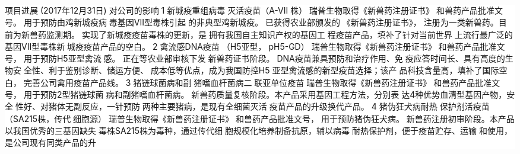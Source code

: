 项目进展
(2017年12月31日)
对公司的影响
1
新城疫重组病毒
灭活疫苗（A-VII
株）
瑞普生物取得《新兽药注册证书》
和兽药产品批准文号。
用于预防由鸡新城疫病
毒基因VII型毒株引起
的非典型鸡新城疫。
已获得农业部颁发的
《新兽药注册证书》，
注册为一类新兽药。目
前为新兽药监测期。
实现了新城疫疫苗毒株的更新，是
拥有我国自主知识产权的基因工
程疫苗产品，填补了针对当前世界
上流行最广泛的基因VII型毒株新
城疫疫苗产品的空白。
2
禽流感DNA疫苗
（H5亚型，
pH5-GD）
瑞普生物取得《新兽药注册证书》
和兽药产品批准文号，
用于预防H5亚型禽流
感。
正在等农业部审核下发
新兽药证书阶段。
DNA疫苗兼具预防和治疗作用、免
疫应答时间长、具有高度的生物安
全性、利于鉴别诊断、储运方便、
成本低等优点，成为我国防控H5
亚型禽流感的新型疫苗选择；该产
品科技含量高，填补了国际空白，
完善公司禽用疫苗产品线。
3
猪链球菌病和副
猪嗜血杆菌病二
联亚单位疫苗
瑞普生物取得《新兽药注册证书》
和兽药产品批准文号，
用于预防2型猪链球菌
病和副猪嗜血杆菌病。
新兽药质量复核阶段。本产品采用基因工程方法，分别表
达4种优势血清型基因产物，安全
性好、对猪体无副反应，一针预防
两种主要猪病，是现有全细菌灭活
疫苗产品的升级换代产品。
4
猪伪狂犬病耐热
保护剂活疫苗
（SA215株，传代
细胞源）
瑞普生物取得《新兽药注册证书》
和兽药产品批准文号，
用于预防猪伪狂犬病。
新兽药注册初审阶段。本产品以我国优秀的三基因缺失
毒株SA215株为毒种，通过传代细
胞规模化培养制备抗原，辅以病毒
耐热保护剂，便于疫苗贮存、运输
和使用，是公司现有同类产品的升
